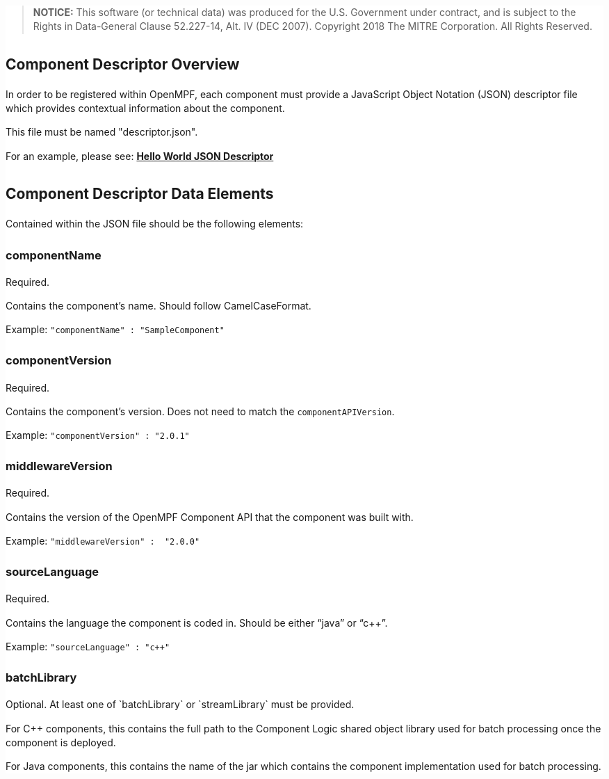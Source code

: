 > **NOTICE:** This software (or technical data) was produced for the U.S. Government under contract, and is subject to the Rights in Data-General Clause 52.227-14, Alt. IV (DEC 2007). Copyright 2018 The MITRE Corporation. All Rights Reserved.

## 	Component Descriptor Overview
In order to be registered within OpenMPF, each component must provide a JavaScript Object Notation (JSON) descriptor file which provides contextual information about the component.

This file must be named "descriptor.json".

For an example, please see: [**Hello World JSON Descriptor**](https://github.com/openmpf/openmpf-cpp-component-sdk/blob/develop/detection/examples/HelloWorldComponent/plugin-files/descriptor/descriptor.json)

## Component Descriptor Data Elements

Contained within the JSON file should be the following elements:

<h3>componentName</h3>
Required.

Contains the component’s name. Should follow CamelCaseFormat.

Example:
`"componentName" : "SampleComponent"`

<h3>componentVersion</h3>
Required.

Contains the component’s version. Does not need to match the `componentAPIVersion`.

Example:
``"componentVersion" : "2.0.1"``

<h3>middlewareVersion</h3>
Required.

Contains the version of the OpenMPF Component API that the component was built with.

Example:
`"middlewareVersion" :  "2.0.0"`

<h3>sourceLanguage</h3>
Required.

Contains the language the component is coded in. Should be either “java” or “c++”.

Example:
`"sourceLanguage" : "c++"`

<h3>batchLibrary</h3>
Optional. At least one of `batchLibrary` or `streamLibrary` must be provided.

For C++ components, this contains the full path to the Component Logic shared object library used for batch processing once the component is deployed.

For Java components, this contains the name of the jar which contains the component implementation used for batch processing.
